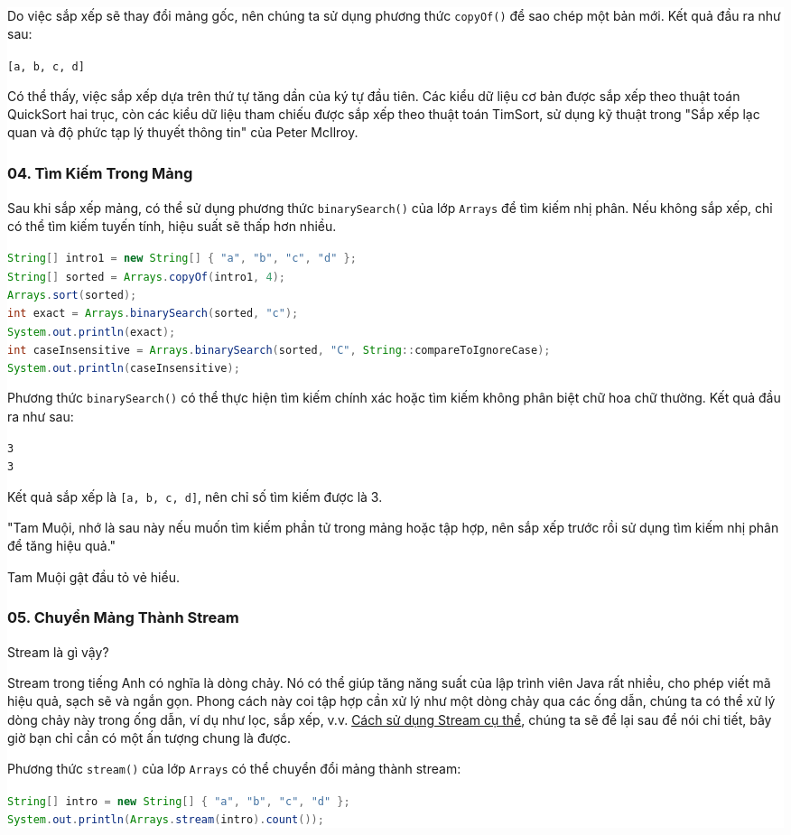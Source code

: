 Do việc sắp xếp sẽ thay đổi mảng gốc, nên chúng ta sử dụng phương thức `copyOf()` để sao chép một bản mới. Kết quả đầu ra như sau:

```
[a, b, c, d]
```

Có thể thấy, việc sắp xếp dựa trên thứ tự tăng dần của ký tự đầu tiên. Các kiểu dữ liệu cơ bản được sắp xếp theo thuật toán QuickSort hai trục, còn các kiểu dữ liệu tham chiếu được sắp xếp theo thuật toán TimSort, sử dụng kỹ thuật trong "Sắp xếp lạc quan và độ phức tạp lý thuyết thông tin" của Peter McIlroy.

### 04. Tìm Kiếm Trong Mảng

Sau khi sắp xếp mảng, có thể sử dụng phương thức `binarySearch()` của lớp `Arrays` để tìm kiếm nhị phân. Nếu không sắp xếp, chỉ có thể tìm kiếm tuyến tính, hiệu suất sẽ thấp hơn nhiều.

```java
String[] intro1 = new String[] { "a", "b", "c", "d" };
String[] sorted = Arrays.copyOf(intro1, 4);
Arrays.sort(sorted);
int exact = Arrays.binarySearch(sorted, "c");
System.out.println(exact);
int caseInsensitive = Arrays.binarySearch(sorted, "C", String::compareToIgnoreCase);
System.out.println(caseInsensitive);
```

Phương thức `binarySearch()` có thể thực hiện tìm kiếm chính xác hoặc tìm kiếm không phân biệt chữ hoa chữ thường. Kết quả đầu ra như sau:

```
3
3
```

Kết quả sắp xếp là `[a, b, c, d]`, nên chỉ số tìm kiếm được là 3.

"Tam Muội, nhớ là sau này nếu muốn tìm kiếm phần tử trong mảng hoặc tập hợp, nên sắp xếp trước rồi sử dụng tìm kiếm nhị phân để tăng hiệu quả."

Tam Muội gật đầu tỏ vẻ hiểu.

### 05. Chuyển Mảng Thành Stream

Stream là gì vậy?

Stream trong tiếng Anh có nghĩa là dòng chảy. Nó có thể giúp tăng năng suất của lập trình viên Java rất nhiều, cho phép viết mã hiệu quả, sạch sẽ và ngắn gọn. Phong cách này coi tập hợp cần xử lý như một dòng chảy qua các ống dẫn, chúng ta có thể xử lý dòng chảy này trong ống dẫn, ví dụ như lọc, sắp xếp, v.v. [Cách sử dụng Stream cụ thể](/programming/java/java8/stream), chúng ta sẽ để lại sau để nói chi tiết, bây giờ bạn chỉ cần có một ấn tượng chung là được.

Phương thức `stream()` của lớp `Arrays` có thể chuyển đổi mảng thành stream:

```java
String[] intro = new String[] { "a", "b", "c", "d" };
System.out.println(Arrays.stream(intro).count());
```
